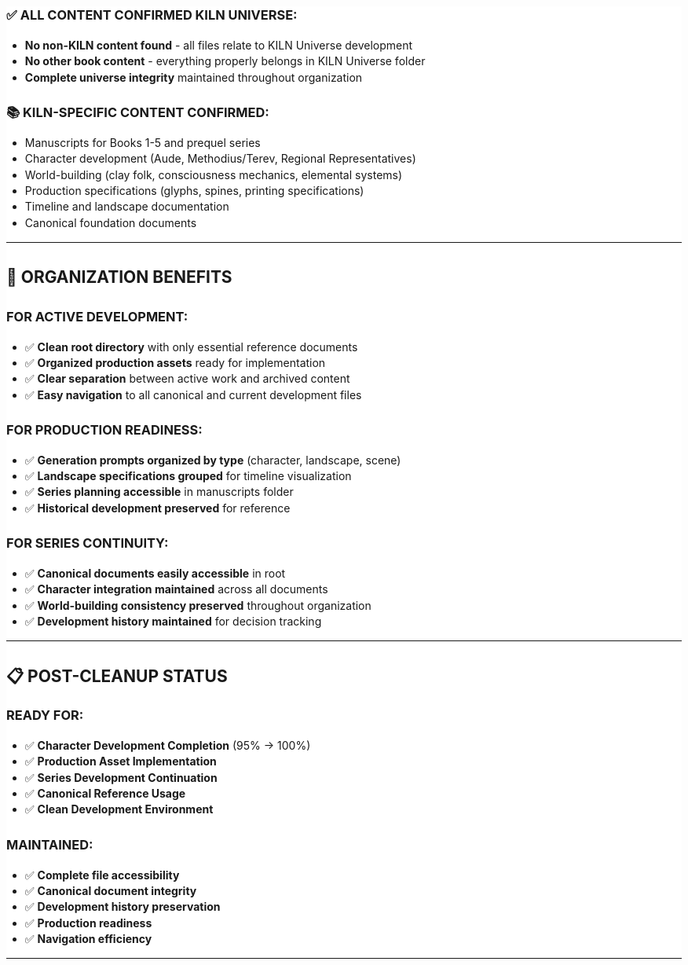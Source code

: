 ### **✅ ALL CONTENT CONFIRMED KILN UNIVERSE:**
- **No non-KILN content found** - all files relate to KILN Universe development
- **No other book content** - everything properly belongs in KILN Universe folder
- **Complete universe integrity** maintained throughout organization

### **📚 KILN-SPECIFIC CONTENT CONFIRMED:**
- Manuscripts for Books 1-5 and prequel series
- Character development (Aude, Methodius/Terev, Regional Representatives)
- World-building (clay folk, consciousness mechanics, elemental systems)
- Production specifications (glyphs, spines, printing specifications)
- Timeline and landscape documentation
- Canonical foundation documents

---

## 🚀 **ORGANIZATION BENEFITS**

### **FOR ACTIVE DEVELOPMENT:**
- ✅ **Clean root directory** with only essential reference documents
- ✅ **Organized production assets** ready for implementation
- ✅ **Clear separation** between active work and archived content
- ✅ **Easy navigation** to all canonical and current development files

### **FOR PRODUCTION READINESS:**
- ✅ **Generation prompts organized by type** (character, landscape, scene)
- ✅ **Landscape specifications grouped** for timeline visualization
- ✅ **Series planning accessible** in manuscripts folder
- ✅ **Historical development preserved** for reference

### **FOR SERIES CONTINUITY:**
- ✅ **Canonical documents easily accessible** in root
- ✅ **Character integration maintained** across all documents
- ✅ **World-building consistency preserved** throughout organization
- ✅ **Development history maintained** for decision tracking

---

## 📋 **POST-CLEANUP STATUS**

### **READY FOR:**
- ✅ **Character Development Completion** (95% → 100%)
- ✅ **Production Asset Implementation** 
- ✅ **Series Development Continuation**
- ✅ **Canonical Reference Usage**
- ✅ **Clean Development Environment**

### **MAINTAINED:**
- ✅ **Complete file accessibility**
- ✅ **Canonical document integrity**
- ✅ **Development history preservation**
- ✅ **Production readiness**
- ✅ **Navigation efficiency**

---